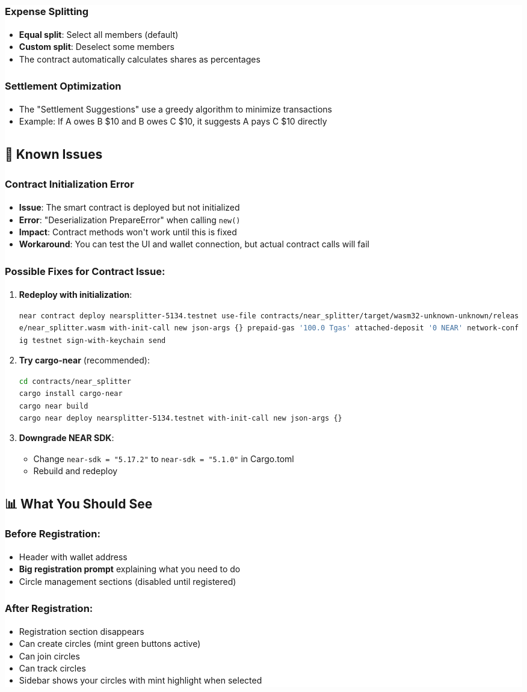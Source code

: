 ### Expense Splitting
- **Equal split**: Select all members (default)
- **Custom split**: Deselect some members
- The contract automatically calculates shares as percentages

### Settlement Optimization
- The "Settlement Suggestions" use a greedy algorithm to minimize transactions
- Example: If A owes B $10 and B owes C $10, it suggests A pays C $10 directly

## 🐛 Known Issues

### Contract Initialization Error
- **Issue**: The smart contract is deployed but not initialized
- **Error**: "Deserialization PrepareError" when calling `new()`
- **Impact**: Contract methods won't work until this is fixed
- **Workaround**: You can test the UI and wallet connection, but actual contract calls will fail

### Possible Fixes for Contract Issue:
1. **Redeploy with initialization**:
   ```bash
   near contract deploy nearsplitter-5134.testnet use-file contracts/near_splitter/target/wasm32-unknown-unknown/release/near_splitter.wasm with-init-call new json-args {} prepaid-gas '100.0 Tgas' attached-deposit '0 NEAR' network-config testnet sign-with-keychain send
   ```

2. **Try cargo-near** (recommended):
   ```bash
   cd contracts/near_splitter
   cargo install cargo-near
   cargo near build
   cargo near deploy nearsplitter-5134.testnet with-init-call new json-args {}
   ```

3. **Downgrade NEAR SDK**:
   - Change `near-sdk = "5.17.2"` to `near-sdk = "5.1.0"` in Cargo.toml
   - Rebuild and redeploy

## 📊 What You Should See

### Before Registration:
- Header with wallet address
- **Big registration prompt** explaining what you need to do
- Circle management sections (disabled until registered)

### After Registration:
- Registration section disappears
- Can create circles (mint green buttons active)
- Can join circles
- Can track circles
- Sidebar shows your circles with mint highlight when selected
